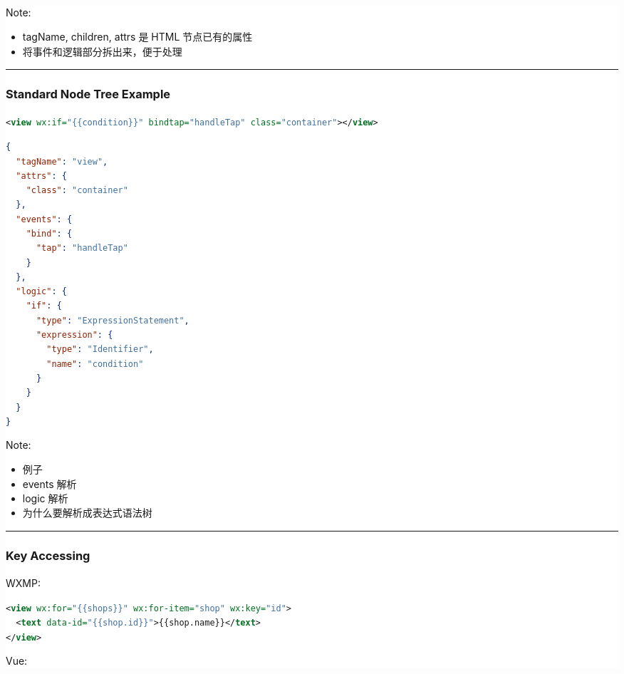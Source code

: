 Note:

- tagName, children, attrs 是 HTML 节点已有的属性
- 将事件和逻辑部分拆出来，便于处理

---

### Standard Node Tree Example

```xml
<view wx:if="{{condition}}" bindtap="handleTap" class="container"></view>
```

```json
{
  "tagName": "view",
  "attrs": {
    "class": "container"
  },
  "events": {
    "bind": {
      "tap": "handleTap"
    }
  },
  "logic": {
    "if": {
      "type": "ExpressionStatement",
      "expression": {
        "type": "Identifier",
        "name": "condition"
      }
    }
  }
}
```

Note:

- 例子
- events 解析
- logic 解析
- 为什么要解析成表达式语法树

---

### Key Accessing

WXMP:

```xml
<view wx:for="{{shops}}" wx:for-item="shop" wx:key="id">
  <text data-id="{{shop.id}}">{{shop.name}}</text>
</view>
```

Vue:
